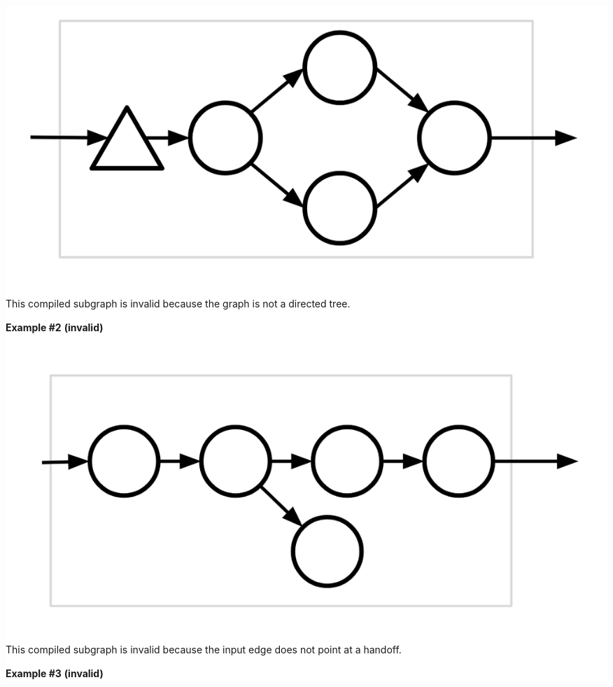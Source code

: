 ![](images/2021-10_ADD_01.png)


This compiled subgraph is invalid because the graph is not a directed tree.

**Example #2** **(invalid)**

![](images/2021-10_ADD_02.png)


This compiled subgraph is invalid because the input edge does not point at a handoff.

**Example #3** **(invalid)**
